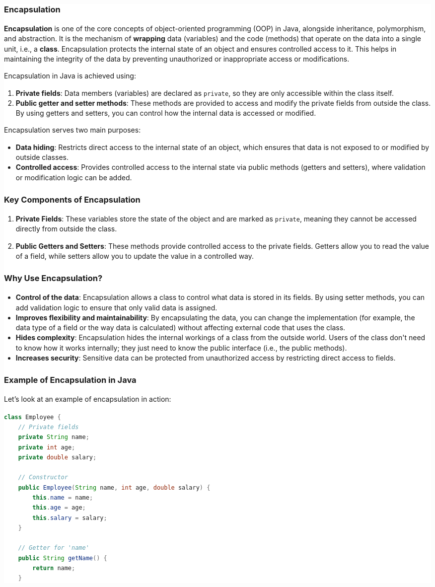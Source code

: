 ### Encapsulation

**Encapsulation** is one of the core concepts of object-oriented programming (OOP) in Java, alongside inheritance, polymorphism, and abstraction. It is the mechanism of **wrapping** data (variables) and the code (methods) that operate on the data into a single unit, i.e., a **class**. Encapsulation protects the internal state of an object and ensures controlled access to it. This helps in maintaining the integrity of the data by preventing unauthorized or inappropriate access or modifications.

Encapsulation in Java is achieved using:
1. **Private fields**: Data members (variables) are declared as `private`, so they are only accessible within the class itself.
2. **Public getter and setter methods**: These methods are provided to access and modify the private fields from outside the class. By using getters and setters, you can control how the internal data is accessed or modified.

Encapsulation serves two main purposes:
- **Data hiding**: Restricts direct access to the internal state of an object, which ensures that data is not exposed to or modified by outside classes.
- **Controlled access**: Provides controlled access to the internal state via public methods (getters and setters), where validation or modification logic can be added.

### Key Components of Encapsulation

1. **Private Fields**: These variables store the state of the object and are marked as `private`, meaning they cannot be accessed directly from outside the class.
   
2. **Public Getters and Setters**: These methods provide controlled access to the private fields. Getters allow you to read the value of a field, while setters allow you to update the value in a controlled way.

### Why Use Encapsulation?

- **Control of the data**: Encapsulation allows a class to control what data is stored in its fields. By using setter methods, you can add validation logic to ensure that only valid data is assigned.
- **Improves flexibility and maintainability**: By encapsulating the data, you can change the implementation (for example, the data type of a field or the way data is calculated) without affecting external code that uses the class.
- **Hides complexity**: Encapsulation hides the internal workings of a class from the outside world. Users of the class don't need to know how it works internally; they just need to know the public interface (i.e., the public methods).
- **Increases security**: Sensitive data can be protected from unauthorized access by restricting direct access to fields.

### Example of Encapsulation in Java

Let’s look at an example of encapsulation in action:

```java
class Employee {
    // Private fields
    private String name;
    private int age;
    private double salary;

    // Constructor
    public Employee(String name, int age, double salary) {
        this.name = name;
        this.age = age;
        this.salary = salary;
    }

    // Getter for 'name'
    public String getName() {
        return name;
    }

```